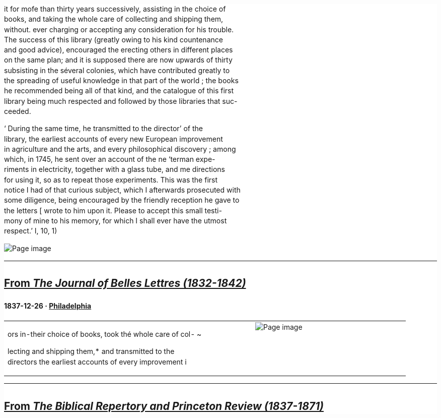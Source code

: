 it for mofe than thirty years successively, assisting in the choice of  
books, and taking the whole care of collecting and shipping them,  
without. ever charging or accepting any consideration for his trouble.  
The success of this library (greatly owing to his kind countenance  
and good advice), encouraged the erecting others in different places  
on the same plan; and it is supposed there are now upwards of thirty  
subsisting in the séveral colonies, which have contributed greatly to  
the spreading of useful knowledge in that part of the world ; the books  
he recommended being all of that kind, and the catalogue of this first  
library being much respected and followed by those libraries that suc-  
ceeded.  
  
‘ During the same time, he transmitted to the director’ of the  
library, the earliest accounts of every new European improvement  
in agriculture and the arts, and every philosophical discovery ; among  
which, in 1745, he sent over an account of the ne ‘terman expe-  
riments in electricity, together with a glass tube, and me directions  
for using it, so as to repeat those experiments. This was the first  
notice I had of that curious subject, which I afterwards prosecuted with  
some diligence, being encouraged by the friendly reception he gave to  
the letters [ wrote to him upon it. Please to accept this small testi-  
mony of mine to his memory, for which I shall ever have the utmost  
respect.’ I, 10, 1)
</td><td style="width: 50%; max-height: 75%; margin: auto; display: block;">
<img alt="Page image" src="https://iiif.archive.org/iiif/sim_edinburgh-review-critical-journal_1817-08_28_56&#0036;18/pct:11.069915,31.542969,71.239407,55.598958/,600/0/default.jpg"/>
</td>
</tr></table>

---

## [From _The Journal of Belles Lettres (1832-1842)_](https://archive.org/details/sim_journal-of-belles-lettres_1837-12-26_10_26/page/n0/mode/1up?view=theater)

#### 1837-12-26 &middot; [Philadelphia](http://dbpedia.org/resource/Philadelphia)

<table style="width: 100%;"><tr><td style="width: 50%">

  
  
ors in-their choice of books, took thé whole care of col- ~  
  
lecting and shipping them,* and transmitted to the  
directors the earliest accounts of every improvement i
</td><td style="width: 50%; max-height: 75%; margin: auto; display: block;">
<img alt="Page image" src="https://iiif.archive.org/iiif/sim_journal-of-belles-lettres_1837-12-26_10_26&#0036;0/pct:61.903305,46.557971,29.742962,2.898551/600,/0/default.jpg"/>
</td>
</tr></table>

---

## [From _The Biblical Repertory and Princeton Review (1837-1871)_](https://archive.org/details/sim_new-princeton-review_1851-07_23_3/page/n52/mode/1up?view=theater)
